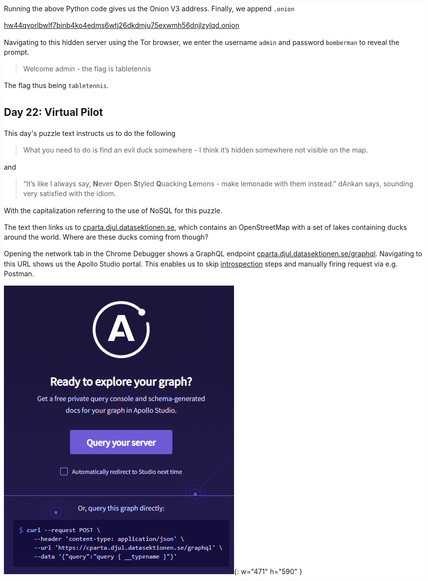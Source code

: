 Running the above Python code gives us the Onion V3 address. Finally, we append `.onion`

[hw44qvorlbwlf7binb4ko4edms6wtj26dkdmju75exwmh56dnjlzylqd.onion](https://hw44qvorlbwlf7binb4ko4edms6wtj26dkdmju75exwmh56dnjlzylqd.onion/)

Navigating to this hidden server using the Tor browser, we enter the username `admin` and password `bomberman` to reveal the prompt.

> Welcome admin - the flag is tabletennis

The flag thus being `tabletennis`.

## Day 22: Virtual Pilot

This day's puzzle text instructs us to do the following

> What you need to do is find an evil duck somewhere - I think it’s hidden somewhere not visible on the map.

and

> “It’s like I always say, **N**ever **O**pen **S**tyled **Q**uacking **L**emons - make lemonade with them instead.” dAnkan says, sounding very satisfied with the idiom.

With the capitalization referring to the use of NoSQL for this puzzle.

The text then links us to [cparta.djul.datasektionen.se](https://cparta.djul.datasektionen.se/), which contains an OpenStreetMap with a set of lakes containing ducks around the world. Where are these ducks coming from though?

Opening the network tab in the Chrome Debugger shows a GraphQL endpoint [cparta.djul.datasektionen.se/graphql](https://cparta.djul.datasektionen.se/graphql). Navigating to this URL shows us the Apollo Studio portal. This enables us to skip [introspection](https://graphql.org/learn/introspection/) steps and manually firing request via e.g. Postman.

![Apollo](/assets/img/posts/apollo.png){: w="471" h="590" }

